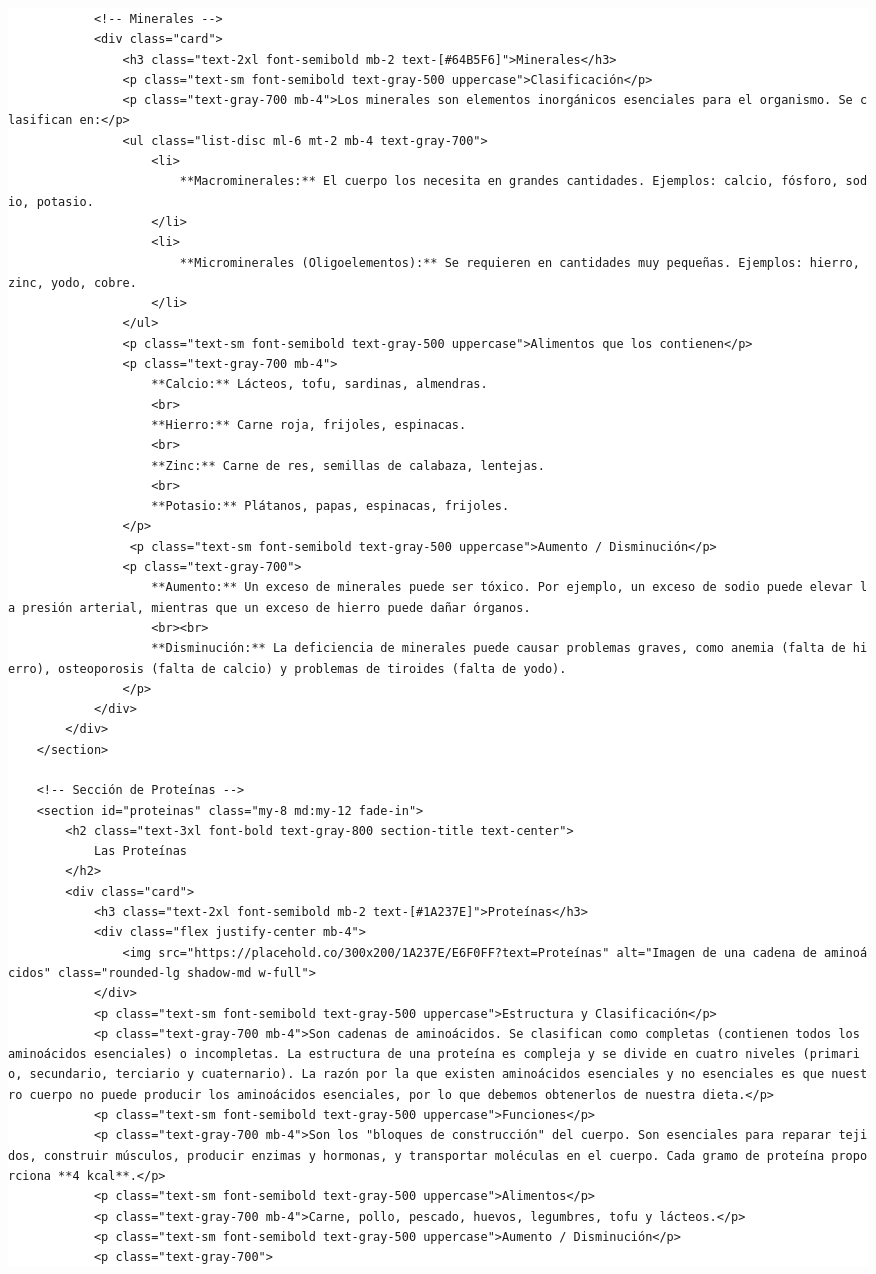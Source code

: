                 <!-- Minerales -->
                <div class="card">
                    <h3 class="text-2xl font-semibold mb-2 text-[#64B5F6]">Minerales</h3>
                    <p class="text-sm font-semibold text-gray-500 uppercase">Clasificación</p>
                    <p class="text-gray-700 mb-4">Los minerales son elementos inorgánicos esenciales para el organismo. Se clasifican en:</p>
                    <ul class="list-disc ml-6 mt-2 mb-4 text-gray-700">
                        <li>
                            **Macrominerales:** El cuerpo los necesita en grandes cantidades. Ejemplos: calcio, fósforo, sodio, potasio.
                        </li>
                        <li>
                            **Microminerales (Oligoelementos):** Se requieren en cantidades muy pequeñas. Ejemplos: hierro, zinc, yodo, cobre.
                        </li>
                    </ul>
                    <p class="text-sm font-semibold text-gray-500 uppercase">Alimentos que los contienen</p>
                    <p class="text-gray-700 mb-4">
                        **Calcio:** Lácteos, tofu, sardinas, almendras.
                        <br>
                        **Hierro:** Carne roja, frijoles, espinacas.
                        <br>
                        **Zinc:** Carne de res, semillas de calabaza, lentejas.
                        <br>
                        **Potasio:** Plátanos, papas, espinacas, frijoles.
                    </p>
                     <p class="text-sm font-semibold text-gray-500 uppercase">Aumento / Disminución</p>
                    <p class="text-gray-700">
                        **Aumento:** Un exceso de minerales puede ser tóxico. Por ejemplo, un exceso de sodio puede elevar la presión arterial, mientras que un exceso de hierro puede dañar órganos.
                        <br><br>
                        **Disminución:** La deficiencia de minerales puede causar problemas graves, como anemia (falta de hierro), osteoporosis (falta de calcio) y problemas de tiroides (falta de yodo).
                    </p>
                </div>
            </div>
        </section>

        <!-- Sección de Proteínas -->
        <section id="proteinas" class="my-8 md:my-12 fade-in">
            <h2 class="text-3xl font-bold text-gray-800 section-title text-center">
                Las Proteínas
            </h2>
            <div class="card">
                <h3 class="text-2xl font-semibold mb-2 text-[#1A237E]">Proteínas</h3>
                <div class="flex justify-center mb-4">
                    <img src="https://placehold.co/300x200/1A237E/E6F0FF?text=Proteínas" alt="Imagen de una cadena de aminoácidos" class="rounded-lg shadow-md w-full">
                </div>
                <p class="text-sm font-semibold text-gray-500 uppercase">Estructura y Clasificación</p>
                <p class="text-gray-700 mb-4">Son cadenas de aminoácidos. Se clasifican como completas (contienen todos los aminoácidos esenciales) o incompletas. La estructura de una proteína es compleja y se divide en cuatro niveles (primario, secundario, terciario y cuaternario). La razón por la que existen aminoácidos esenciales y no esenciales es que nuestro cuerpo no puede producir los aminoácidos esenciales, por lo que debemos obtenerlos de nuestra dieta.</p>
                <p class="text-sm font-semibold text-gray-500 uppercase">Funciones</p>
                <p class="text-gray-700 mb-4">Son los "bloques de construcción" del cuerpo. Son esenciales para reparar tejidos, construir músculos, producir enzimas y hormonas, y transportar moléculas en el cuerpo. Cada gramo de proteína proporciona **4 kcal**.</p>
                <p class="text-sm font-semibold text-gray-500 uppercase">Alimentos</p>
                <p class="text-gray-700 mb-4">Carne, pollo, pescado, huevos, legumbres, tofu y lácteos.</p>
                <p class="text-sm font-semibold text-gray-500 uppercase">Aumento / Disminución</p>
                <p class="text-gray-700">
